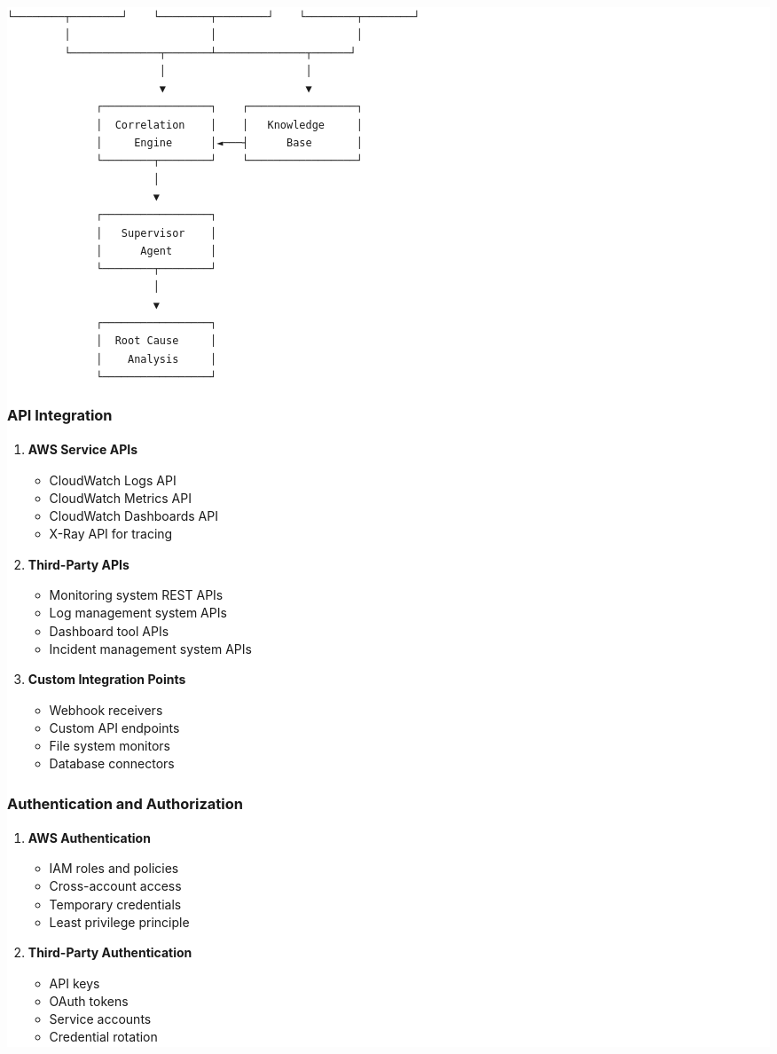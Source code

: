 ```
└────────┬────────┘    └────────┬────────┘    └────────┬────────┘
         │                      │                      │
         └──────────────┬───────┴──────────────┬──────┘
                        │                      │
                        ▼                      ▼
              ┌─────────────────┐    ┌─────────────────┐
              │  Correlation    │    │   Knowledge     │
              │     Engine      │◄───┤      Base       │
              └────────┬────────┘    └─────────────────┘
                       │
                       ▼
              ┌─────────────────┐
              │   Supervisor    │
              │      Agent      │
              └────────┬────────┘
                       │
                       ▼
              ┌─────────────────┐
              │  Root Cause     │
              │    Analysis     │
              └─────────────────┘
```

### API Integration

1. **AWS Service APIs**
   - CloudWatch Logs API
   - CloudWatch Metrics API
   - CloudWatch Dashboards API
   - X-Ray API for tracing

2. **Third-Party APIs**
   - Monitoring system REST APIs
   - Log management system APIs
   - Dashboard tool APIs
   - Incident management system APIs

3. **Custom Integration Points**
   - Webhook receivers
   - Custom API endpoints
   - File system monitors
   - Database connectors

### Authentication and Authorization

1. **AWS Authentication**
   - IAM roles and policies
   - Cross-account access
   - Temporary credentials
   - Least privilege principle

2. **Third-Party Authentication**
   - API keys
   - OAuth tokens
   - Service accounts
   - Credential rotation
